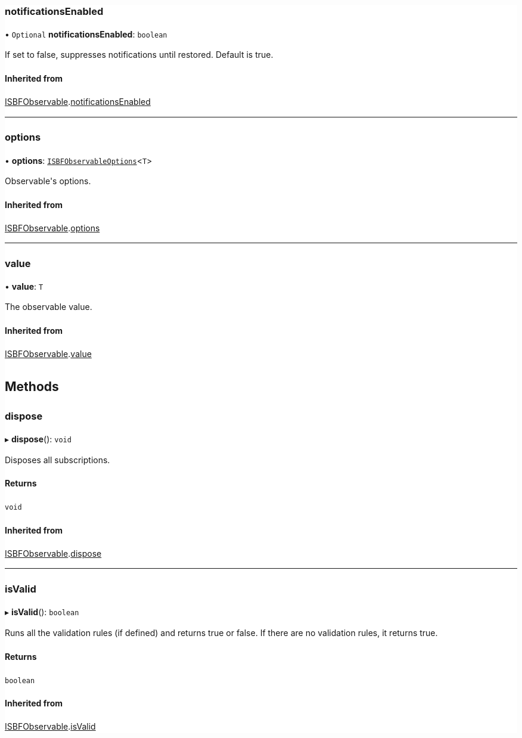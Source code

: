 ### notificationsEnabled

• `Optional` **notificationsEnabled**: `boolean`

If set to false, suppresses notifications until restored. Default is true.

#### Inherited from

[ISBFObservable](ISBFObservable.md).[notificationsEnabled](ISBFObservable.md#notificationsenabled)

___

### options

• **options**: [`ISBFObservableOptions`](ISBFObservableOptions.md)<`T`\>

Observable's options.

#### Inherited from

[ISBFObservable](ISBFObservable.md).[options](ISBFObservable.md#options)

___

### value

• **value**: `T`

The observable value.

#### Inherited from

[ISBFObservable](ISBFObservable.md).[value](ISBFObservable.md#value)

## Methods

### dispose

▸ **dispose**(): `void`

Disposes all subscriptions.

#### Returns

`void`

#### Inherited from

[ISBFObservable](ISBFObservable.md).[dispose](ISBFObservable.md#dispose)

___

### isValid

▸ **isValid**(): `boolean`

Runs all the validation rules (if defined) and returns true or false.
If there are no validation rules, it returns true.

#### Returns

`boolean`

#### Inherited from

[ISBFObservable](ISBFObservable.md).[isValid](ISBFObservable.md#isvalid)
